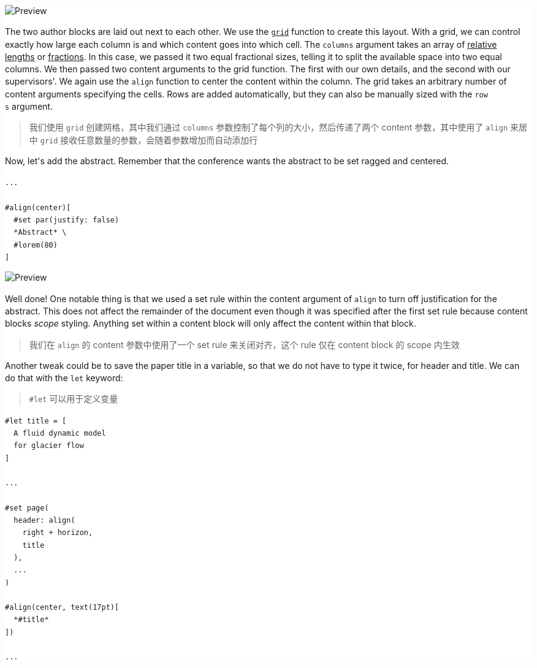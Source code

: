 ![Preview](https://typst.app/assets/docs/Iwl_3LT7ijX6dcpL71YOWAAAAAAAAAAA.png)

The two author blocks are laid out next to each other. We use the [`grid`](https://typst.app/docs/reference/layout/grid/ "`grid`") function to create this layout. With a grid, we can control exactly how large each column is and which content goes into which cell. The `columns` argument takes an array of [relative lengths](https://typst.app/docs/reference/layout/relative/) or [fractions](https://typst.app/docs/reference/layout/fraction/). In this case, we passed it two equal fractional sizes, telling it to split the available space into two equal columns. We then passed two content arguments to the grid function. The first with our own details, and the second with our supervisors'. We again use the `align` function to center the content within the column. The grid takes an arbitrary number of content arguments specifying the cells. Rows are added automatically, but they can also be manually sized with the `rows` argument.
>  我们使用 `grid` 创建网格，其中我们通过 `columns` 参数控制了每个列的大小，然后传递了两个 content 参数，其中使用了 `align` 来居中
>  `grid` 接收任意数量的参数，会随着参数增加而自动添加行

Now, let's add the abstract. Remember that the conference wants the abstract to be set ragged and centered.

```
...

#align(center)[
  #set par(justify: false)
  *Abstract* \
  #lorem(80)
]
```

![Preview](https://typst.app/assets/docs/4IdrVTeq86rbgvB-RNog6gAAAAAAAAAA.png)

Well done! One notable thing is that we used a set rule within the content argument of `align` to turn off justification for the abstract. This does not affect the remainder of the document even though it was specified after the first set rule because content blocks _scope_ styling. Anything set within a content block will only affect the content within that block.
>  我们在 `align` 的 content 参数中使用了一个 set rule 来关闭对齐，这个 rule 仅在 content block 的 scope 内生效

Another tweak could be to save the paper title in a variable, so that we do not have to type it twice, for header and title. We can do that with the `let` keyword:
>  `#let` 可以用于定义变量

```
#let title = [
  A fluid dynamic model
  for glacier flow
]

...

#set page(
  header: align(
    right + horizon,
    title
  ),
  ...
)

#align(center, text(17pt)[
  *#title*
])

...

```
